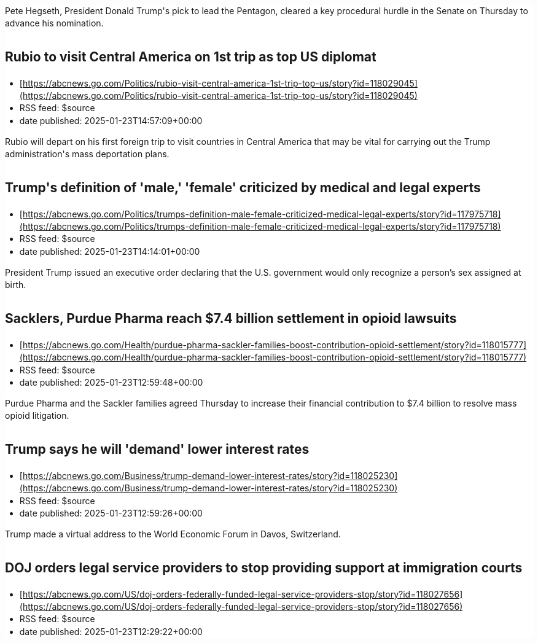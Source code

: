 Pete Hegseth, President Donald Trump's pick to lead the Pentagon, cleared a key procedural hurdle in the Senate on Thursday to advance his nomination.

## Rubio to visit Central America on 1st trip as top US diplomat
 - [https://abcnews.go.com/Politics/rubio-visit-central-america-1st-trip-top-us/story?id=118029045](https://abcnews.go.com/Politics/rubio-visit-central-america-1st-trip-top-us/story?id=118029045)
 - RSS feed: $source
 - date published: 2025-01-23T14:57:09+00:00

Rubio will depart on his first foreign trip to visit countries in Central America that may be vital for carrying out the Trump administration's mass deportation plans.

## Trump's definition of 'male,' 'female' criticized by medical and legal experts
 - [https://abcnews.go.com/Politics/trumps-definition-male-female-criticized-medical-legal-experts/story?id=117975718](https://abcnews.go.com/Politics/trumps-definition-male-female-criticized-medical-legal-experts/story?id=117975718)
 - RSS feed: $source
 - date published: 2025-01-23T14:14:01+00:00

President Trump issued an executive order declaring that the U.S. government would only recognize a person’s sex assigned at birth.

## Sacklers, Purdue Pharma reach $7.4 billion settlement in opioid lawsuits
 - [https://abcnews.go.com/Health/purdue-pharma-sackler-families-boost-contribution-opioid-settlement/story?id=118015777](https://abcnews.go.com/Health/purdue-pharma-sackler-families-boost-contribution-opioid-settlement/story?id=118015777)
 - RSS feed: $source
 - date published: 2025-01-23T12:59:48+00:00

Purdue Pharma and the Sackler families agreed Thursday to increase their financial contribution to $7.4 billion to resolve mass opioid litigation.

## Trump says he will 'demand' lower interest rates
 - [https://abcnews.go.com/Business/trump-demand-lower-interest-rates/story?id=118025230](https://abcnews.go.com/Business/trump-demand-lower-interest-rates/story?id=118025230)
 - RSS feed: $source
 - date published: 2025-01-23T12:59:26+00:00

Trump made a virtual address to the World Economic Forum in Davos, Switzerland.

## DOJ orders legal service providers to stop providing support at immigration courts
 - [https://abcnews.go.com/US/doj-orders-federally-funded-legal-service-providers-stop/story?id=118027656](https://abcnews.go.com/US/doj-orders-federally-funded-legal-service-providers-stop/story?id=118027656)
 - RSS feed: $source
 - date published: 2025-01-23T12:29:22+00:00
